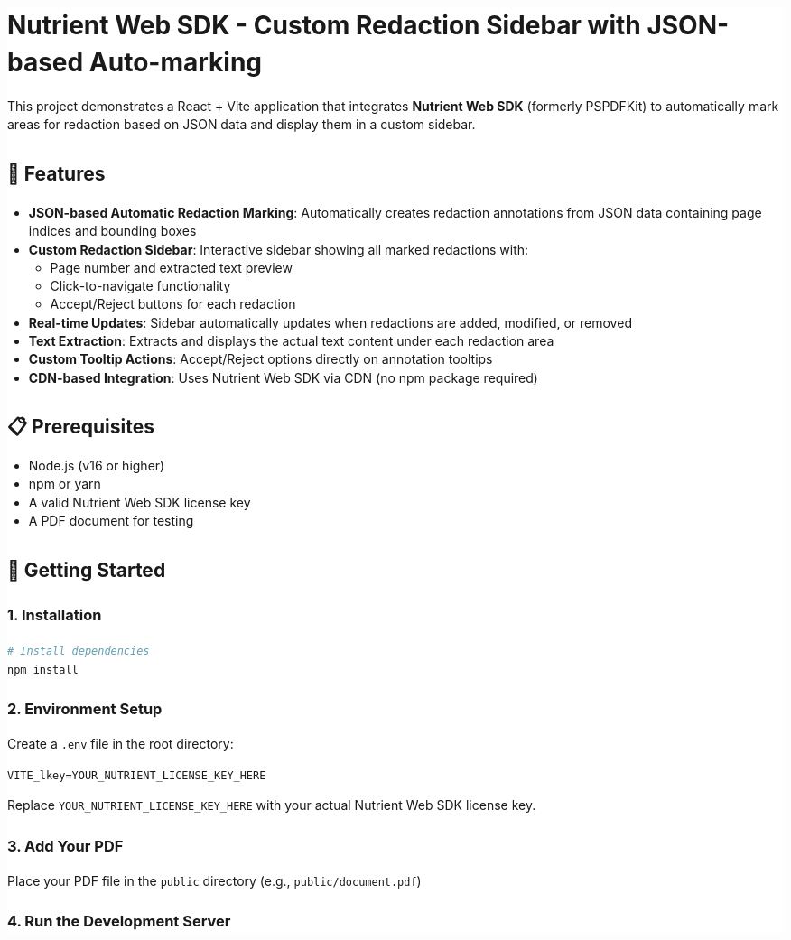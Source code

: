 # Nutrient Web SDK - Custom Redaction Sidebar with JSON-based Auto-marking

This project demonstrates a React + Vite application that integrates **Nutrient Web SDK** (formerly PSPDFKit) to automatically mark areas for redaction based on JSON data and display them in a custom sidebar.

## 🎯 Features

- **JSON-based Automatic Redaction Marking**: Automatically creates redaction annotations from JSON data containing page indices and bounding boxes
- **Custom Redaction Sidebar**: Interactive sidebar showing all marked redactions with:
  - Page number and extracted text preview
  - Click-to-navigate functionality
  - Accept/Reject buttons for each redaction
- **Real-time Updates**: Sidebar automatically updates when redactions are added, modified, or removed
- **Text Extraction**: Extracts and displays the actual text content under each redaction area
- **Custom Tooltip Actions**: Accept/Reject options directly on annotation tooltips
- **CDN-based Integration**: Uses Nutrient Web SDK via CDN (no npm package required)

## 📋 Prerequisites

- Node.js (v16 or higher)
- npm or yarn
- A valid Nutrient Web SDK license key
- A PDF document for testing

## 🚀 Getting Started

### 1. Installation

```bash
# Install dependencies
npm install
```

### 2. Environment Setup

Create a `.env` file in the root directory:

```env
VITE_lkey=YOUR_NUTRIENT_LICENSE_KEY_HERE
```

Replace `YOUR_NUTRIENT_LICENSE_KEY_HERE` with your actual Nutrient Web SDK license key.

### 3. Add Your PDF

Place your PDF file in the `public` directory (e.g., `public/document.pdf`)

### 4. Run the Development Server
